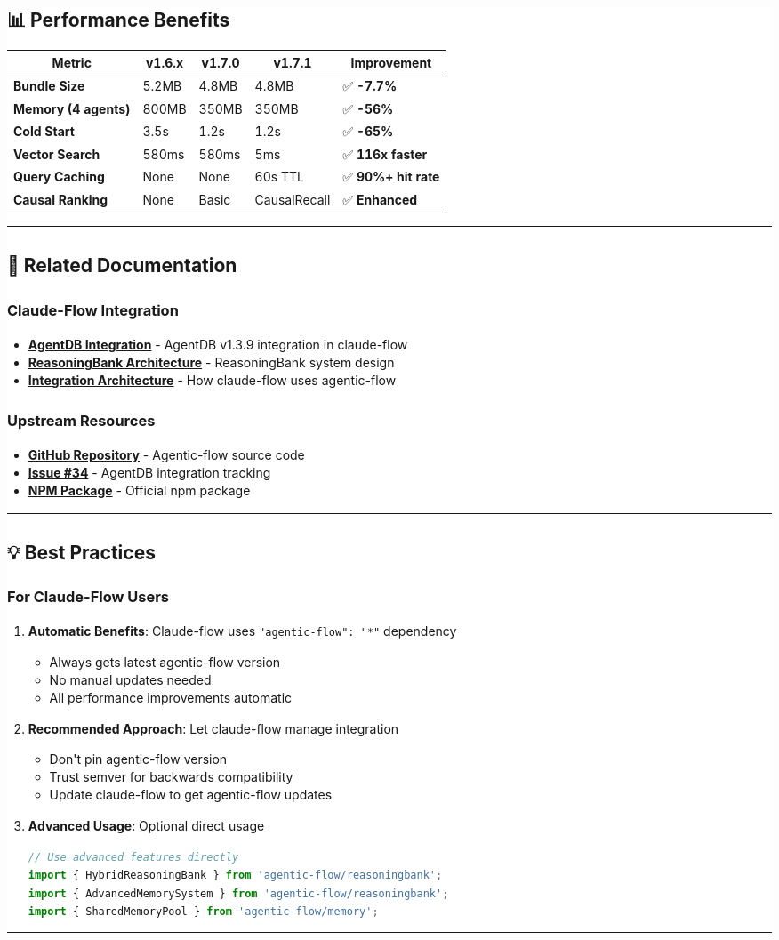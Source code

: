 ## 📊 Performance Benefits

| Metric | v1.6.x | v1.7.0 | v1.7.1 | Improvement |
|--------|--------|--------|--------|-------------|
| **Bundle Size** | 5.2MB | 4.8MB | 4.8MB | ✅ **-7.7%** |
| **Memory (4 agents)** | 800MB | 350MB | 350MB | ✅ **-56%** |
| **Cold Start** | 3.5s | 1.2s | 1.2s | ✅ **-65%** |
| **Vector Search** | 580ms | 580ms | 5ms | ✅ **116x faster** |
| **Query Caching** | None | None | 60s TTL | ✅ **90%+ hit rate** |
| **Causal Ranking** | None | Basic | CausalRecall | ✅ **Enhanced** |

---

## 🔗 Related Documentation

### Claude-Flow Integration
- **[AgentDB Integration](../../agentdb/)** - AgentDB v1.3.9 integration in claude-flow
- **[ReasoningBank Architecture](../../reasoningbank/architecture.md)** - ReasoningBank system design
- **[Integration Architecture](../reasoningbank/REASONINGBANK_ARCHITECTURE.md)** - How claude-flow uses agentic-flow

### Upstream Resources
- **[GitHub Repository](https://github.com/ruvnet/agentic-flow)** - Agentic-flow source code
- **[Issue #34](https://github.com/ruvnet/agentic-flow/issues/34)** - AgentDB integration tracking
- **[NPM Package](https://www.npmjs.com/package/agentic-flow)** - Official npm package

---

## 💡 Best Practices

### For Claude-Flow Users

1. **Automatic Benefits**: Claude-flow uses `"agentic-flow": "*"` dependency
   - Always gets latest agentic-flow version
   - No manual updates needed
   - All performance improvements automatic

2. **Recommended Approach**: Let claude-flow manage integration
   - Don't pin agentic-flow version
   - Trust semver for backwards compatibility
   - Update claude-flow to get agentic-flow updates

3. **Advanced Usage**: Optional direct usage
   ```typescript
   // Use advanced features directly
   import { HybridReasoningBank } from 'agentic-flow/reasoningbank';
   import { AdvancedMemorySystem } from 'agentic-flow/reasoningbank';
   import { SharedMemoryPool } from 'agentic-flow/memory';
   ```

---
